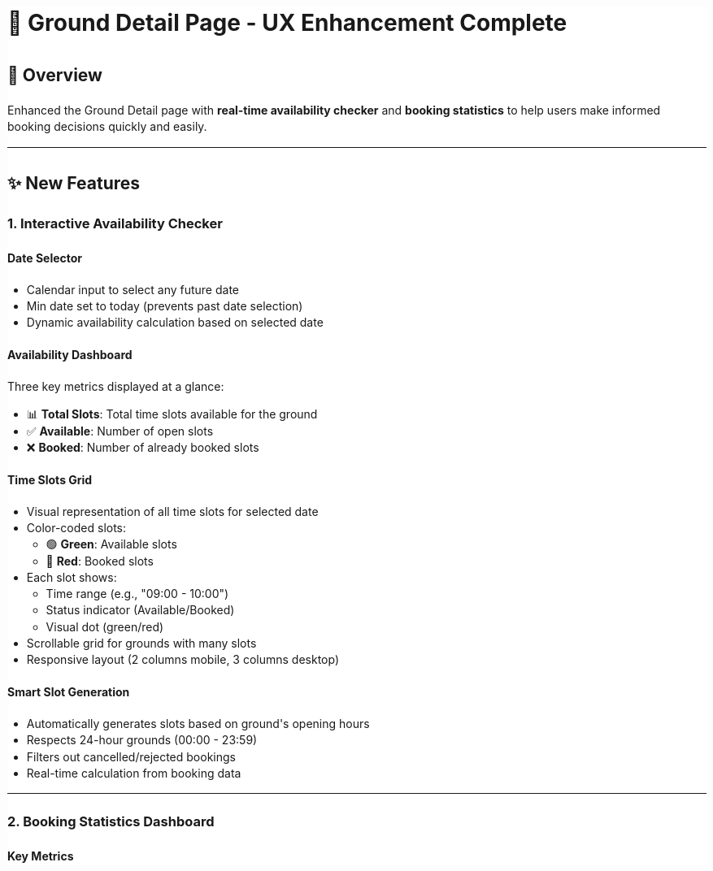 # 🎨 Ground Detail Page - UX Enhancement Complete

## 🎯 Overview

Enhanced the Ground Detail page with **real-time availability checker** and **booking statistics** to help users make informed booking decisions quickly and easily.

---

## ✨ New Features

### 1. **Interactive Availability Checker**

#### **Date Selector**

- Calendar input to select any future date
- Min date set to today (prevents past date selection)
- Dynamic availability calculation based on selected date

#### **Availability Dashboard**

Three key metrics displayed at a glance:

- 📊 **Total Slots**: Total time slots available for the ground
- ✅ **Available**: Number of open slots
- ❌ **Booked**: Number of already booked slots

#### **Time Slots Grid**

- Visual representation of all time slots for selected date
- Color-coded slots:
  - 🟢 **Green**: Available slots
  - 🔴 **Red**: Booked slots
- Each slot shows:
  - Time range (e.g., "09:00 - 10:00")
  - Status indicator (Available/Booked)
  - Visual dot (green/red)
- Scrollable grid for grounds with many slots
- Responsive layout (2 columns mobile, 3 columns desktop)

#### **Smart Slot Generation**

- Automatically generates slots based on ground's opening hours
- Respects 24-hour grounds (00:00 - 23:59)
- Filters out cancelled/rejected bookings
- Real-time calculation from booking data

---

### 2. **Booking Statistics Dashboard**

#### **Key Metrics**
